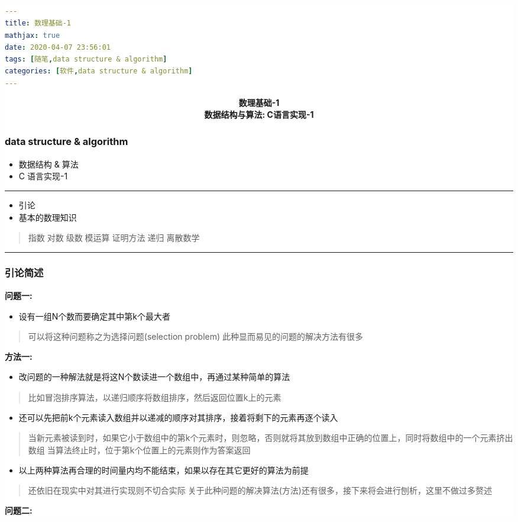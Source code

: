 ```yaml
---
title: 数理基础-1
mathjax: true
date: 2020-04-07 23:56:01
tags: [随笔,data structure & algorithm]
categories: [软件,data structure & algorithm]
---
```


<center><strong>数理基础-1</strong></center>
<center><strong>数据结构与算法: C语言实现-1</strong></center>



### data structure & algorithm

* 数据结构 & 算法
* C 语言实现-1

---

* 引论
* 基本的数理知识
> 指数
> 对数
> 级数
> 模运算
> 证明方法
> 递归
> 离散数学

---

### 引论简述

**问题一:**

* 设有一组N个数而要确定其中第k个最大者
> 可以将这种问题称之为选择问题(selection problem)
> 此种显而易见的问题的解决方法有很多

**方法一:**

* 改问题的一种解法就是将这N个数读进一个数组中，再通过某种简单的算法
> 比如冒泡排序算法，以递归顺序将数组排序，然后返回位置k上的元素
* 还可以先把前k个元素读入数组并以递减的顺序对其排序，接着将剩下的元素再逐个读入
> 当新元素被读到时，如果它小于数组中的第k个元素时，则忽略，否则就将其放到数组中正确的位置上，同时将数组中的一个元素挤出数组
> 当算法终止时，位于第k个位置上的元素则作为答案返回

* 以上两种算法再合理的时间量内均不能结束，如果以存在其它更好的算法为前提
> 还依旧在现实中对其进行实现则不切合实际
> 关于此种问题的解决算法(方法)还有很多，接下来将会进行刨析，这里不做过多赘述

**问题二:**
